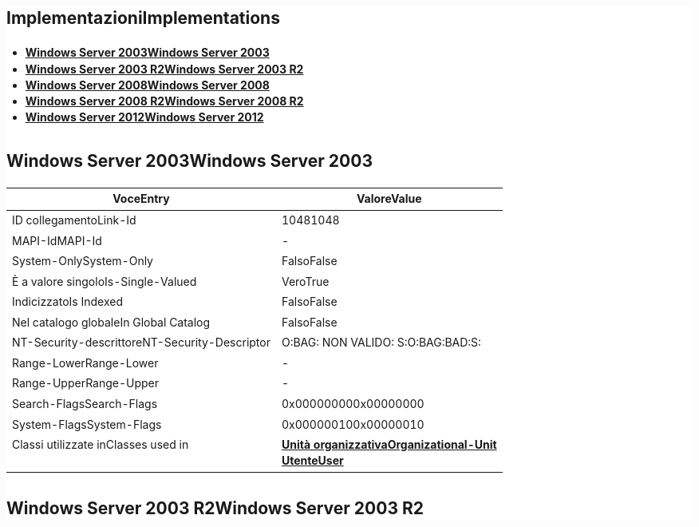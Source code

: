 

## <a name="implementations"></a><span data-ttu-id="c3ca6-122">Implementazioni</span><span class="sxs-lookup"><span data-stu-id="c3ca6-122">Implementations</span></span>

-   [<span data-ttu-id="c3ca6-123">**Windows Server 2003**</span><span class="sxs-lookup"><span data-stu-id="c3ca6-123">**Windows Server 2003**</span></span>](#windows-server-2003)
-   [<span data-ttu-id="c3ca6-124">**Windows Server 2003 R2**</span><span class="sxs-lookup"><span data-stu-id="c3ca6-124">**Windows Server 2003 R2**</span></span>](#windows-server-2003-r2)
-   [<span data-ttu-id="c3ca6-125">**Windows Server 2008**</span><span class="sxs-lookup"><span data-stu-id="c3ca6-125">**Windows Server 2008**</span></span>](#windows-server-2008)
-   [<span data-ttu-id="c3ca6-126">**Windows Server 2008 R2**</span><span class="sxs-lookup"><span data-stu-id="c3ca6-126">**Windows Server 2008 R2**</span></span>](#windows-server-2008-r2)
-   [<span data-ttu-id="c3ca6-127">**Windows Server 2012**</span><span class="sxs-lookup"><span data-stu-id="c3ca6-127">**Windows Server 2012**</span></span>](#windows-server-2012)

## <a name="windows-server-2003"></a><span data-ttu-id="c3ca6-128">Windows Server 2003</span><span class="sxs-lookup"><span data-stu-id="c3ca6-128">Windows Server 2003</span></span>



| <span data-ttu-id="c3ca6-129">Voce</span><span class="sxs-lookup"><span data-stu-id="c3ca6-129">Entry</span></span> | <span data-ttu-id="c3ca6-130">Valore</span><span class="sxs-lookup"><span data-stu-id="c3ca6-130">Value</span></span> |
|------------------------|--------------------------------------------------------------------------------------------------|
| <span data-ttu-id="c3ca6-131">ID collegamento</span><span class="sxs-lookup"><span data-stu-id="c3ca6-131">Link-Id</span></span>                | <span data-ttu-id="c3ca6-132">1048</span><span class="sxs-lookup"><span data-stu-id="c3ca6-132">1048</span></span>                                                                                             |
| <span data-ttu-id="c3ca6-133">MAPI-Id</span><span class="sxs-lookup"><span data-stu-id="c3ca6-133">MAPI-Id</span></span>                | \-                                                                                               |
| <span data-ttu-id="c3ca6-134">System-Only</span><span class="sxs-lookup"><span data-stu-id="c3ca6-134">System-Only</span></span>            | <span data-ttu-id="c3ca6-135">Falso</span><span class="sxs-lookup"><span data-stu-id="c3ca6-135">False</span></span>                                                                                            |
| <span data-ttu-id="c3ca6-136">È a valore singolo</span><span class="sxs-lookup"><span data-stu-id="c3ca6-136">Is-Single-Valued</span></span>       | <span data-ttu-id="c3ca6-137">Vero</span><span class="sxs-lookup"><span data-stu-id="c3ca6-137">True</span></span>                                                                                             |
| <span data-ttu-id="c3ca6-138">Indicizzato</span><span class="sxs-lookup"><span data-stu-id="c3ca6-138">Is Indexed</span></span>             | <span data-ttu-id="c3ca6-139">Falso</span><span class="sxs-lookup"><span data-stu-id="c3ca6-139">False</span></span>                                                                                            |
| <span data-ttu-id="c3ca6-140">Nel catalogo globale</span><span class="sxs-lookup"><span data-stu-id="c3ca6-140">In Global Catalog</span></span>      | <span data-ttu-id="c3ca6-141">Falso</span><span class="sxs-lookup"><span data-stu-id="c3ca6-141">False</span></span>                                                                                            |
| <span data-ttu-id="c3ca6-142">NT-Security-descrittore</span><span class="sxs-lookup"><span data-stu-id="c3ca6-142">NT-Security-Descriptor</span></span> | <span data-ttu-id="c3ca6-143">O:BAG: NON VALIDO: S:</span><span class="sxs-lookup"><span data-stu-id="c3ca6-143">O:BAG:BAD:S:</span></span>                                                                                     |
| <span data-ttu-id="c3ca6-144">Range-Lower</span><span class="sxs-lookup"><span data-stu-id="c3ca6-144">Range-Lower</span></span>            | \-                                                                                               |
| <span data-ttu-id="c3ca6-145">Range-Upper</span><span class="sxs-lookup"><span data-stu-id="c3ca6-145">Range-Upper</span></span>            | \-                                                                                               |
| <span data-ttu-id="c3ca6-146">Search-Flags</span><span class="sxs-lookup"><span data-stu-id="c3ca6-146">Search-Flags</span></span>           | <span data-ttu-id="c3ca6-147">0x00000000</span><span class="sxs-lookup"><span data-stu-id="c3ca6-147">0x00000000</span></span>                                                                                       |
| <span data-ttu-id="c3ca6-148">System-Flags</span><span class="sxs-lookup"><span data-stu-id="c3ca6-148">System-Flags</span></span>           | <span data-ttu-id="c3ca6-149">0x00000010</span><span class="sxs-lookup"><span data-stu-id="c3ca6-149">0x00000010</span></span>                                                                                       |
| <span data-ttu-id="c3ca6-150">Classi utilizzate in</span><span class="sxs-lookup"><span data-stu-id="c3ca6-150">Classes used in</span></span>        | [<span data-ttu-id="c3ca6-151">**Unità organizzativa**</span><span class="sxs-lookup"><span data-stu-id="c3ca6-151">**Organizational-Unit**</span></span>](c-organizationalunit.md)<br/> [<span data-ttu-id="c3ca6-152">**Utente**</span><span class="sxs-lookup"><span data-stu-id="c3ca6-152">**User**</span></span>](c-user.md)<br/> |



## <a name="windows-server-2003-r2"></a><span data-ttu-id="c3ca6-153">Windows Server 2003 R2</span><span class="sxs-lookup"><span data-stu-id="c3ca6-153">Windows Server 2003 R2</span></span>
